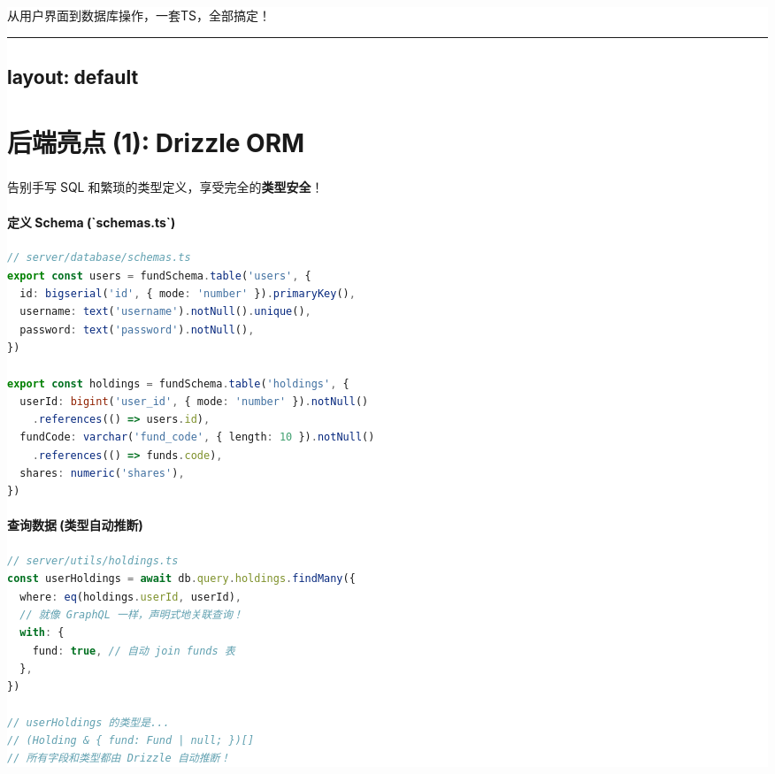 <div v-click class="mt-6 text-xl text-center opacity-90">
  从用户界面到数据库操作，<span class="text-lime-400 font-bold">一套TS，全部搞定！</span>
</div>



---
layout: default
---

# 后端亮点 (1): Drizzle ORM

告别手写 SQL 和繁琐的类型定义，享受完全的**类型安全**！

<div class="grid grid-cols-2 gap-4 mt-4">
<div>
<h4 class="font-bold mb-2">定义 Schema (`schemas.ts`)</h4>

```ts {all|2-3|5|10|13}
// server/database/schemas.ts
export const users = fundSchema.table('users', {
  id: bigserial('id', { mode: 'number' }).primaryKey(),
  username: text('username').notNull().unique(),
  password: text('password').notNull(),
})

export const holdings = fundSchema.table('holdings', {
  userId: bigint('user_id', { mode: 'number' }).notNull()
    .references(() => users.id),
  fundCode: varchar('fund_code', { length: 10 }).notNull()
    .references(() => funds.code),
  shares: numeric('shares'),
})
```
</div>
<div>
<h4 class="font-bold mb-2">查询数据 (类型自动推断)</h4>

```ts {all|2|5-9}
// server/utils/holdings.ts
const userHoldings = await db.query.holdings.findMany({
  where: eq(holdings.userId, userId),
  // 就像 GraphQL 一样，声明式地关联查询！
  with: {
    fund: true, // 自动 join funds 表
  },
})

// userHoldings 的类型是...
// (Holding & { fund: Fund | null; })[]
// 所有字段和类型都由 Drizzle 自动推断！
```
</div>
</div>
